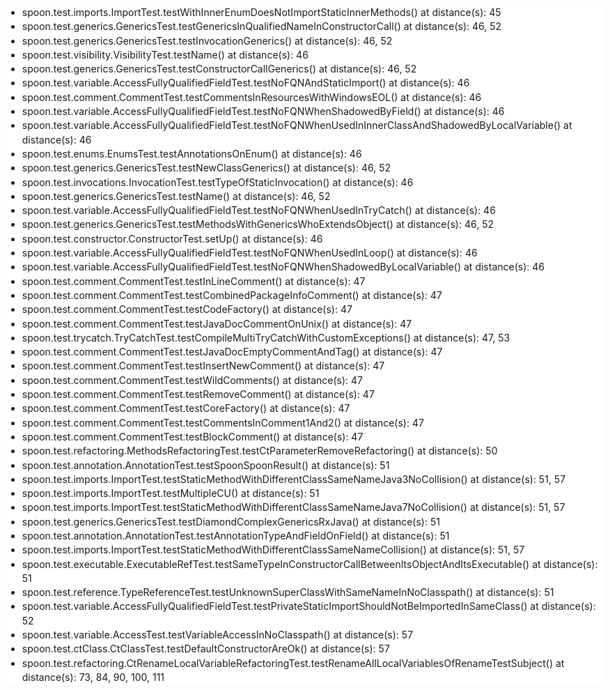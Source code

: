 * spoon.test.imports.ImportTest.testWithInnerEnumDoesNotImportStaticInnerMethods() at distance(s): 45
* spoon.test.generics.GenericsTest.testGenericsInQualifiedNameInConstructorCall() at distance(s): 46, 52
* spoon.test.generics.GenericsTest.testInvocationGenerics() at distance(s): 46, 52
* spoon.test.visibility.VisibilityTest.testName() at distance(s): 46
* spoon.test.generics.GenericsTest.testConstructorCallGenerics() at distance(s): 46, 52
* spoon.test.variable.AccessFullyQualifiedFieldTest.testNoFQNAndStaticImport() at distance(s): 46
* spoon.test.comment.CommentTest.testCommentsInResourcesWithWindowsEOL() at distance(s): 46
* spoon.test.variable.AccessFullyQualifiedFieldTest.testNoFQNWhenShadowedByField() at distance(s): 46
* spoon.test.variable.AccessFullyQualifiedFieldTest.testNoFQNWhenUsedInInnerClassAndShadowedByLocalVariable() at distance(s): 46
* spoon.test.enums.EnumsTest.testAnnotationsOnEnum() at distance(s): 46
* spoon.test.generics.GenericsTest.testNewClassGenerics() at distance(s): 46, 52
* spoon.test.invocations.InvocationTest.testTypeOfStaticInvocation() at distance(s): 46
* spoon.test.generics.GenericsTest.testName() at distance(s): 46, 52
* spoon.test.variable.AccessFullyQualifiedFieldTest.testNoFQNWhenUsedInTryCatch() at distance(s): 46
* spoon.test.generics.GenericsTest.testMethodsWithGenericsWhoExtendsObject() at distance(s): 46, 52
* spoon.test.constructor.ConstructorTest.setUp() at distance(s): 46
* spoon.test.variable.AccessFullyQualifiedFieldTest.testNoFQNWhenUsedInLoop() at distance(s): 46
* spoon.test.variable.AccessFullyQualifiedFieldTest.testNoFQNWhenShadowedByLocalVariable() at distance(s): 46
* spoon.test.comment.CommentTest.testInLineComment() at distance(s): 47
* spoon.test.comment.CommentTest.testCombinedPackageInfoComment() at distance(s): 47
* spoon.test.comment.CommentTest.testCodeFactory() at distance(s): 47
* spoon.test.comment.CommentTest.testJavaDocCommentOnUnix() at distance(s): 47
* spoon.test.trycatch.TryCatchTest.testCompileMultiTryCatchWithCustomExceptions() at distance(s): 47, 53
* spoon.test.comment.CommentTest.testJavaDocEmptyCommentAndTag() at distance(s): 47
* spoon.test.comment.CommentTest.testInsertNewComment() at distance(s): 47
* spoon.test.comment.CommentTest.testWildComments() at distance(s): 47
* spoon.test.comment.CommentTest.testRemoveComment() at distance(s): 47
* spoon.test.comment.CommentTest.testCoreFactory() at distance(s): 47
* spoon.test.comment.CommentTest.testCommentsInComment1And2() at distance(s): 47
* spoon.test.comment.CommentTest.testBlockComment() at distance(s): 47
* spoon.test.refactoring.MethodsRefactoringTest.testCtParameterRemoveRefactoring() at distance(s): 50
* spoon.test.annotation.AnnotationTest.testSpoonSpoonResult() at distance(s): 51
* spoon.test.imports.ImportTest.testStaticMethodWithDifferentClassSameNameJava3NoCollision() at distance(s): 51, 57
* spoon.test.imports.ImportTest.testMultipleCU() at distance(s): 51
* spoon.test.imports.ImportTest.testStaticMethodWithDifferentClassSameNameJava7NoCollision() at distance(s): 51, 57
* spoon.test.generics.GenericsTest.testDiamondComplexGenericsRxJava() at distance(s): 51
* spoon.test.annotation.AnnotationTest.testAnnotationTypeAndFieldOnField() at distance(s): 51
* spoon.test.imports.ImportTest.testStaticMethodWithDifferentClassSameNameCollision() at distance(s): 51, 57
* spoon.test.executable.ExecutableRefTest.testSameTypeInConstructorCallBetweenItsObjectAndItsExecutable() at distance(s): 51
* spoon.test.reference.TypeReferenceTest.testUnknownSuperClassWithSameNameInNoClasspath() at distance(s): 51
* spoon.test.variable.AccessFullyQualifiedFieldTest.testPrivateStaticImportShouldNotBeImportedInSameClass() at distance(s): 52
* spoon.test.variable.AccessTest.testVariableAccessInNoClasspath() at distance(s): 57
* spoon.test.ctClass.CtClassTest.testDefaultConstructorAreOk() at distance(s): 57
* spoon.test.refactoring.CtRenameLocalVariableRefactoringTest.testRenameAllLocalVariablesOfRenameTestSubject() at distance(s): 73, 84, 90, 100, 111

